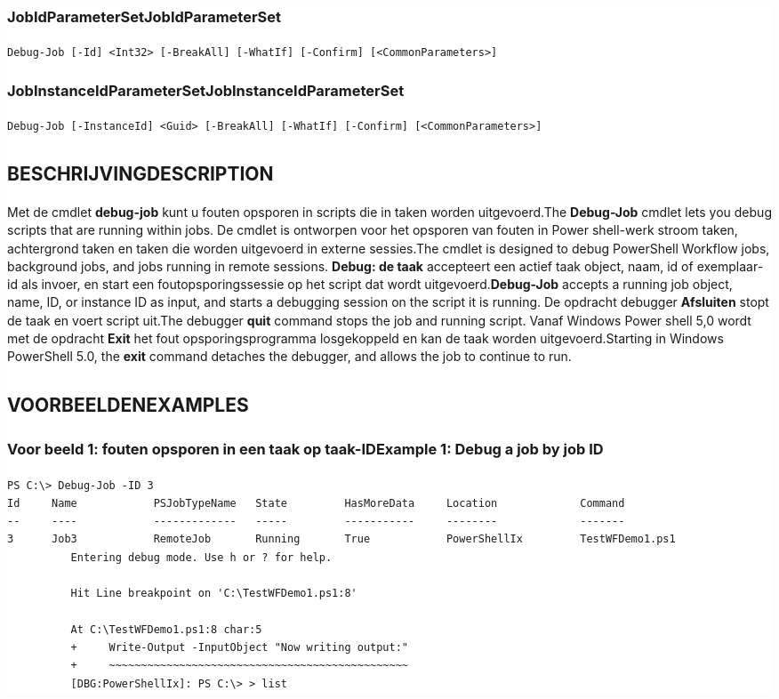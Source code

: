 ### <span data-ttu-id="ac131-109">JobIdParameterSet</span><span class="sxs-lookup"><span data-stu-id="ac131-109">JobIdParameterSet</span></span>

```
Debug-Job [-Id] <Int32> [-BreakAll] [-WhatIf] [-Confirm] [<CommonParameters>]
```

### <span data-ttu-id="ac131-110">JobInstanceIdParameterSet</span><span class="sxs-lookup"><span data-stu-id="ac131-110">JobInstanceIdParameterSet</span></span>

```
Debug-Job [-InstanceId] <Guid> [-BreakAll] [-WhatIf] [-Confirm] [<CommonParameters>]
```

## <span data-ttu-id="ac131-111">BESCHRIJVING</span><span class="sxs-lookup"><span data-stu-id="ac131-111">DESCRIPTION</span></span>
<span data-ttu-id="ac131-112">Met de cmdlet **debug-job** kunt u fouten opsporen in scripts die in taken worden uitgevoerd.</span><span class="sxs-lookup"><span data-stu-id="ac131-112">The **Debug-Job** cmdlet lets you debug scripts that are running within jobs.</span></span>
<span data-ttu-id="ac131-113">De cmdlet is ontworpen voor het opsporen van fouten in Power shell-werk stroom taken, achtergrond taken en taken die worden uitgevoerd in externe sessies.</span><span class="sxs-lookup"><span data-stu-id="ac131-113">The cmdlet is designed to debug PowerShell Workflow jobs, background jobs, and jobs running in remote sessions.</span></span>
<span data-ttu-id="ac131-114">**Debug: de taak** accepteert een actief taak object, naam, id of exemplaar-id als invoer, en start een foutopsporingssessie op het script dat wordt uitgevoerd.</span><span class="sxs-lookup"><span data-stu-id="ac131-114">**Debug-Job** accepts a running job object, name, ID, or instance ID as input, and starts a debugging session on the script it is running.</span></span>
<span data-ttu-id="ac131-115">De opdracht debugger **Afsluiten** stopt de taak en voert script uit.</span><span class="sxs-lookup"><span data-stu-id="ac131-115">The debugger **quit** command stops the job and running script.</span></span>
<span data-ttu-id="ac131-116">Vanaf Windows Power shell 5,0 wordt met de opdracht **Exit** het fout opsporingsprogramma losgekoppeld en kan de taak worden uitgevoerd.</span><span class="sxs-lookup"><span data-stu-id="ac131-116">Starting in Windows PowerShell 5.0, the **exit** command detaches the debugger, and allows the job to continue to run.</span></span>

## <span data-ttu-id="ac131-117">VOORBEELDEN</span><span class="sxs-lookup"><span data-stu-id="ac131-117">EXAMPLES</span></span>

### <span data-ttu-id="ac131-118">Voor beeld 1: fouten opsporen in een taak op taak-ID</span><span class="sxs-lookup"><span data-stu-id="ac131-118">Example 1: Debug a job by job ID</span></span>

```
PS C:\> Debug-Job -ID 3
Id     Name            PSJobTypeName   State         HasMoreData     Location             Command
--     ----            -------------   -----         -----------     --------             -------
3      Job3            RemoteJob       Running       True            PowerShellIx         TestWFDemo1.ps1
          Entering debug mode. Use h or ? for help.

          Hit Line breakpoint on 'C:\TestWFDemo1.ps1:8'

          At C:\TestWFDemo1.ps1:8 char:5
          +     Write-Output -InputObject "Now writing output:"
          +     ~~~~~~~~~~~~~~~~~~~~~~~~~~~~~~~~~~~~~~~~~~~~~~~
          [DBG:PowerShellIx]: PS C:\> > list

```